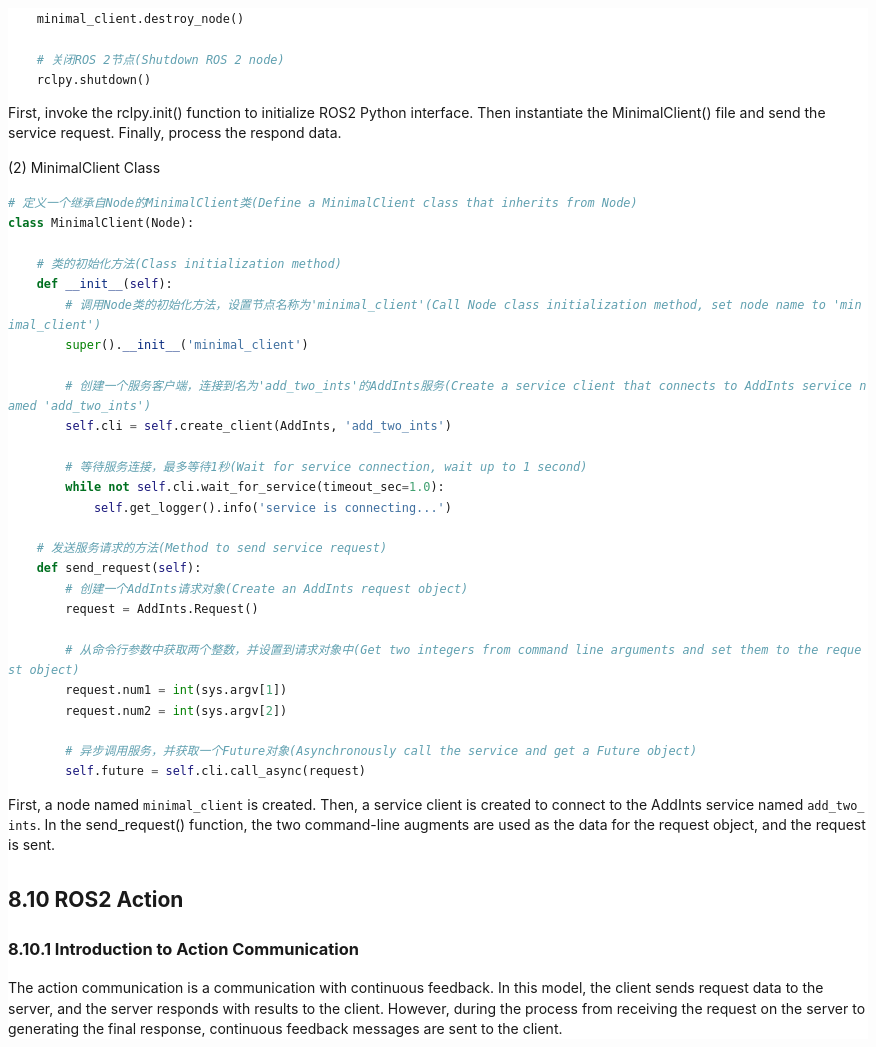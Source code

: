 ```python
    minimal_client.destroy_node()
    
    # 关闭ROS 2节点(Shutdown ROS 2 node)
    rclpy.shutdown()
```

First, invoke the rclpy.init() function to initialize ROS2 Python interface. Then instantiate the MinimalClient() file and send the service request. Finally, process the respond data.

(2) MinimalClient Class

```python
# 定义一个继承自Node的MinimalClient类(Define a MinimalClient class that inherits from Node)
class MinimalClient(Node):

    # 类的初始化方法(Class initialization method)
    def __init__(self):
        # 调用Node类的初始化方法，设置节点名称为'minimal_client'(Call Node class initialization method, set node name to 'minimal_client')
        super().__init__('minimal_client')

        # 创建一个服务客户端，连接到名为'add_two_ints'的AddInts服务(Create a service client that connects to AddInts service named 'add_two_ints')
        self.cli = self.create_client(AddInts, 'add_two_ints')

        # 等待服务连接，最多等待1秒(Wait for service connection, wait up to 1 second)
        while not self.cli.wait_for_service(timeout_sec=1.0):
            self.get_logger().info('service is connecting...')

    # 发送服务请求的方法(Method to send service request)
    def send_request(self):
        # 创建一个AddInts请求对象(Create an AddInts request object)
        request = AddInts.Request()

        # 从命令行参数中获取两个整数，并设置到请求对象中(Get two integers from command line arguments and set them to the request object)
        request.num1 = int(sys.argv[1])
        request.num2 = int(sys.argv[2])

        # 异步调用服务，并获取一个Future对象(Asynchronously call the service and get a Future object)
        self.future = self.cli.call_async(request)
```

First, a node named `minimal_client` is created. Then, a service client is created to connect to the AddInts service named `add_two_ints`. In the send_request() function, the two command-line augments are used as the data for the request object, and the request is sent.

## 8.10 ROS2 Action

### 8.10.1 Introduction to Action Communication

The action communication is a communication with continuous feedback. In this model, the client sends request data to the server, and the server responds with results to the client. However, during the process from receiving the request on the server to generating the final response, continuous feedback messages are sent to the client.

